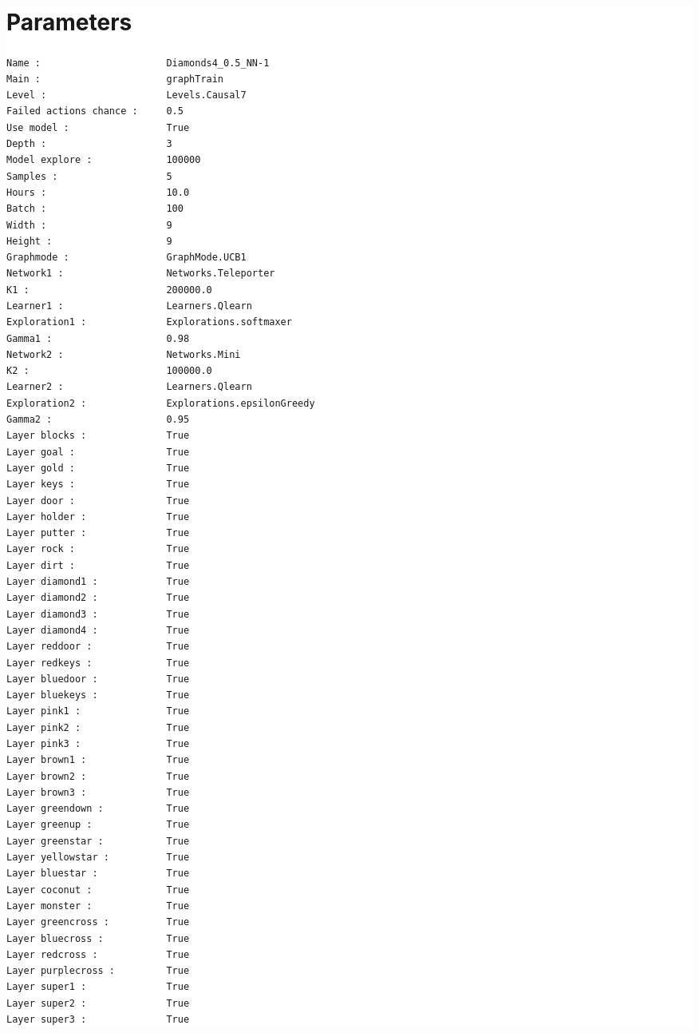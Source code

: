 
# Parameters

    Name :                      Diamonds4_0.5_NN-1
    Main :                      graphTrain
    Level :                     Levels.Causal7
    Failed actions chance :     0.5
    Use model :                 True
    Depth :                     3
    Model explore :             100000
    Samples :                   5
    Hours :                     10.0
    Batch :                     100
    Width :                     9
    Height :                    9
    Graphmode :                 GraphMode.UCB1
    Network1 :                  Networks.Teleporter
    K1 :                        200000.0
    Learner1 :                  Learners.Qlearn
    Exploration1 :              Explorations.softmaxer
    Gamma1 :                    0.98
    Network2 :                  Networks.Mini
    K2 :                        100000.0
    Learner2 :                  Learners.Qlearn
    Exploration2 :              Explorations.epsilonGreedy
    Gamma2 :                    0.95
    Layer blocks :              True
    Layer goal :                True
    Layer gold :                True
    Layer keys :                True
    Layer door :                True
    Layer holder :              True
    Layer putter :              True
    Layer rock :                True
    Layer dirt :                True
    Layer diamond1 :            True
    Layer diamond2 :            True
    Layer diamond3 :            True
    Layer diamond4 :            True
    Layer reddoor :             True
    Layer redkeys :             True
    Layer bluedoor :            True
    Layer bluekeys :            True
    Layer pink1 :               True
    Layer pink2 :               True
    Layer pink3 :               True
    Layer brown1 :              True
    Layer brown2 :              True
    Layer brown3 :              True
    Layer greendown :           True
    Layer greenup :             True
    Layer greenstar :           True
    Layer yellowstar :          True
    Layer bluestar :            True
    Layer coconut :             True
    Layer monster :             True
    Layer greencross :          True
    Layer bluecross :           True
    Layer redcross :            True
    Layer purplecross :         True
    Layer super1 :              True
    Layer super2 :              True
    Layer super3 :              True